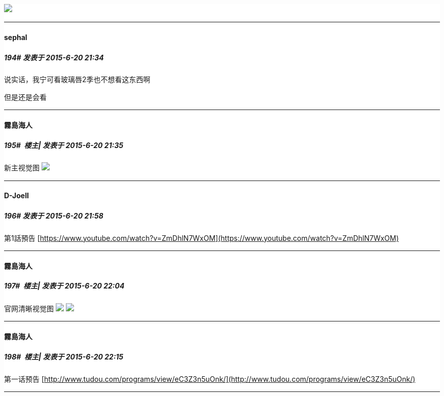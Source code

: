 
<img src="http://ww1.sinaimg.cn/large/8252a54egw1etavdhooxoj20sg0fq0u7.jpg" referrerpolicy="no-referrer">


-----

####  sephal  
##### 194#       发表于 2015-6-20 21:34


说实话，我宁可看玻璃唇2季也不想看这东西啊

但是还是会看


-----

####  霧島海人  
##### 195#         楼主| 发表于 2015-6-20 21:35


新主视觉图
<img src="http://ww4.sinaimg.cn/large/8252a54egw1etavtm6apqj20sg0fq40j.jpg" referrerpolicy="no-referrer">


-----

####  D-JoeII  
##### 196#       发表于 2015-6-20 21:58


第1話預告
[https://www.youtube.com/watch?v=ZmDhlN7WxOM](https://www.youtube.com/watch?v=ZmDhlN7WxOM)


-----

####  霧島海人  
##### 197#         楼主| 发表于 2015-6-20 22:04


官网清晰视觉图
<img src="http://charlotte-anime.jp/assets/img/top/kv_02.jpg" referrerpolicy="no-referrer">
<img src="http://charlotte-anime.jp/assets/img/top/kv_03.jpg" referrerpolicy="no-referrer">


-----

####  霧島海人  
##### 198#         楼主| 发表于 2015-6-20 22:15


第一话预告
[http://www.tudou.com/programs/view/eC3Z3n5uOnk/](http://www.tudou.com/programs/view/eC3Z3n5uOnk/)


-----
